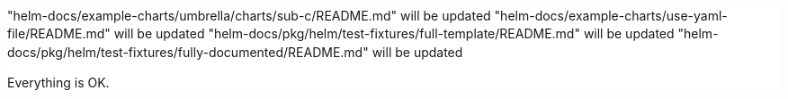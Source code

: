 "helm-docs/example-charts/umbrella/charts/sub-c/README.md" will be updated
"helm-docs/example-charts/use-yaml-file/README.md" will be updated
"helm-docs/pkg/helm/test-fixtures/full-template/README.md" will be updated
"helm-docs/pkg/helm/test-fixtures/fully-documented/README.md" will be updated

Everything is OK.
